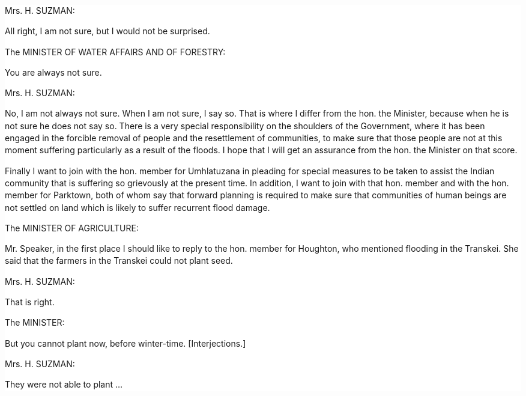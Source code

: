 <from>Mrs. <person refersTo="hansard_za">H. SUZMAN</person>:</from>

<p>All right, I am not sure, but I would not be surprised.</p>

</speech>

<speech by="#minister_of_water_affairs_and_of_forestry">

<from>The <person refersTo="hansard_za">MINISTER OF WATER AFFAIRS AND OF FORESTRY</person>:</from>

<p>You are always not sure.</p>

</speech>

<speech by="#suzman">

<from>Mrs. <person refersTo="hansard_za">H. SUZMAN</person>:</from>

<p>No, I am not always not sure. When I am not sure, I say so. That is where I differ from the hon. the Minister, because when he is not sure he does not say so. There is a very special responsibility on the shoulders of the Government, where it has been engaged in the forcible removal of people and the resettlement of communities, to make sure that those people are not at this moment suffering particularly as a result of the floods. I hope that I will get an assurance from the hon. the Minister on that score.</p>

<p>Finally I want to join with the hon. member for Umhlatuzana in pleading for special measures to be taken to assist the Indian community that is suffering so grievously at the present time. In addition, I want to join with that hon. member and with the hon. member for Parktown, both of whom say that forward planning is required to make sure that communities of human beings are not settled on land which is likely to suffer recurrent flood damage.</p>

</speech>

<speech by="#minister_of_agriculture">

<from>The <person refersTo="hansard_za">MINISTER OF AGRICULTURE</person>:</from>

<p>Mr. Speaker, in the first place I should like to reply to the hon. member for Houghton, who mentioned flooding in the Transkei. She said that the farmers in the Transkei could not plant seed.</p>

</speech>

<speech by="#suzman">

<from>Mrs. <person refersTo="hansard_za">H. SUZMAN</person>:</from>

<p>That is right.</p>

</speech>

<speech by="#minister">

<from>The <person refersTo="hansard_za">MINISTER</person>:</from>

<p>But you cannot plant now, before winter-time. [Interjections.]</p>

</speech>

<speech by="#suzman">

<from>Mrs. <person refersTo="hansard_za">H. SUZMAN</person>:</from>

<p>They were not able to plant &#x2026;</p>
